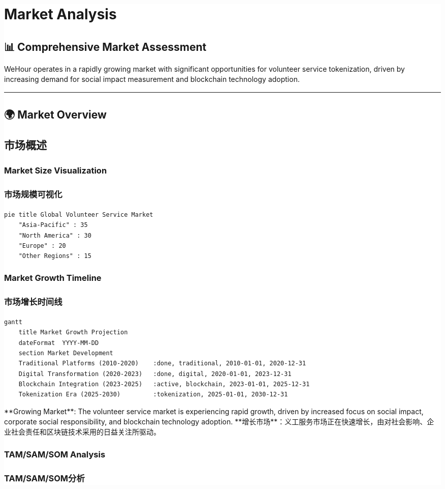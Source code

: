 # Market Analysis

## 📊 Comprehensive Market Assessment

WeHour operates in a rapidly growing market with significant opportunities for volunteer service tokenization, driven by increasing demand for social impact measurement and blockchain technology adoption.

---

## 🌍 Market Overview
## 市场概述

### Market Size Visualization
### 市场规模可视化

```mermaid
pie title Global Volunteer Service Market
    "Asia-Pacific" : 35
    "North America" : 30
    "Europe" : 20
    "Other Regions" : 15
```

### Market Growth Timeline
### 市场增长时间线

```mermaid
gantt
    title Market Growth Projection
    dateFormat  YYYY-MM-DD
    section Market Development
    Traditional Platforms (2010-2020)    :done, traditional, 2010-01-01, 2020-12-31
    Digital Transformation (2020-2023)   :done, digital, 2020-01-01, 2023-12-31
    Blockchain Integration (2023-2025)   :active, blockchain, 2023-01-01, 2025-12-31
    Tokenization Era (2025-2030)         :tokenization, 2025-01-01, 2030-12-31
```

<div class="highlight">
**Growing Market**: The volunteer service market is experiencing rapid growth, driven by increased focus on social impact, corporate social responsibility, and blockchain technology adoption.
**增长市场**：义工服务市场正在快速增长，由对社会影响、企业社会责任和区块链技术采用的日益关注所驱动。
</div>

### TAM/SAM/SOM Analysis
### TAM/SAM/SOM分析
